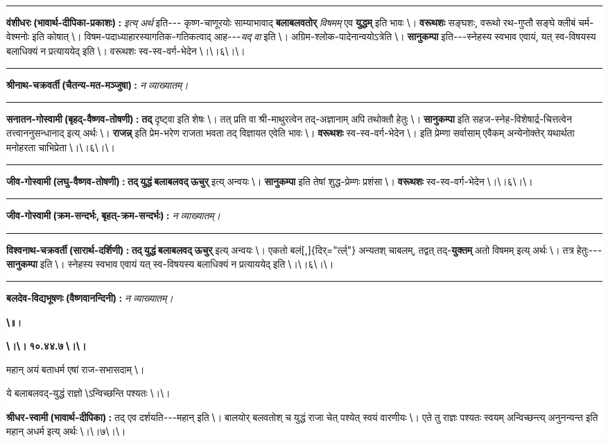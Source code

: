 ---------------------------------------------------------------------------------------------------------------------

**वंशीधरः (भावार्थ-दीपिका-प्रकाशः) :** *इत्य् अर्थ* इति---
कृष्ण-चाणूरयोः साम्याभावाद् **बलाबलवतोर्** *विषमम्* एव **युद्धम्**
इति भावः \। **वरूथशः** सङ्घशः, वरूथो रथ-गुप्तौ सङ्घे
क्लीबं चर्म-वेश्मनोः इति कोषात् \।
विषम-पदाध्याहारस्यागतिक-गतिकत्वाद् आह---*यद् वा* इति \।
अग्रिम-श्लोक-पादेनान्वयोऽत्रेति \। **सानुकम्पा** इति---स्नेहस्य स्वभाव
एवायं, यत् स्व-विषयस्य बलाधिक्यं न प्रत्याययेद् इति \। वरूथशः
स्व-स्व-वर्ग-भेदेन \।\।६\।\।

---------------------------------------------------------------------------------------------------------------------

**श्रीनाथ-चक्रवर्ती (चैतन्य-मत-मञ्जुषा) :** *न व्याख्यातम्।*

---------------------------------------------------------------------------------------------------------------------

**सनातन-गोस्वामी (बृहद्-वैष्णव-तोषणी) :** **तद्** दृष्ट्वा इति शेषः
\। तत् प्रति वा श्री-माथुरत्वेन तद्-अज्ञानाम् अपि तथोक्तौ हेतुः \।
**सानुकम्पा** इति सहज-स्नेह-विशेषार्द्र-चित्तत्वेन तत्त्वाननुसन्धानाद्
इत्य् अर्थः \। **राजन्न्** इति प्रेम-भरेण राजता भवता तद् विज्ञायत
एवेति भावः \। **वरूथशः** स्व-स्व-वर्ग-भेदेन \। इति प्रेम्णा
सर्वासाम् एवैकम् अन्येनोक्तेर् यथार्थता मनोहरता चाभिप्रेता \।\।६\।\।

---------------------------------------------------------------------------------------------------------------------

**जीव-गोस्वामी (लघु-वैष्णव-तोषणी) : तद् युद्धं बलाबलवद् ऊचुर्**
इत्य् अन्वयः \। **सानुकम्पा** इति तेषां शुद्ध-प्रेम्णः प्रशंसा \।
**वरूथशः** स्व-स्व-वर्ग-भेदेन \।\।६\।\।

---------------------------------------------------------------------------------------------------------------------

**जीव-गोस्वामी (क्रम-सन्दर्भः, बृहत्-क्रम-सन्दर्भः) :** *न
व्याख्यातम्।*

---------------------------------------------------------------------------------------------------------------------

**विश्वनाथ-चक्रवर्ती (सारार्थ-दर्शिणी) : तद् युद्धं बलाबलवद्
ऊचुर्** इत्य् अन्वयः \। एकतो बलं[,]{दिर्="र्त्ल्"} अन्यतश् चाबलम्, तद्वत्
तद्-**युक्तम्** अतो विषमम् इत्य् अर्थः \। तत्र हेतुः---**सानुकम्पा** इति
\। स्नेहस्य स्वभाव एवायं यत् स्व-विषयस्य बलाधिक्यं न प्रत्याययेद्
इति \।\।६\।\।

---------------------------------------------------------------------------------------------------------------------

**बलदेव-विद्यभूषणः (वैष्णवानन्दिनी) :** *न व्याख्यातम्।*

**\॥।**

**\।\। १०.४४.७ \।\।**

महान् अयं बताधर्म एषां राज-सभासदाम् \।

ये बलाबलवद्-युद्धं राज्ञो \ऽन्विच्छन्ति पश्यतः \।\।

**श्रीधर-स्वामी (भावार्थ-दीपिका) :** तद् एव दर्शयति---महान् इति \।
बालयोर् बलवतोश् च युद्धं राजा चेत् पश्येत् स्वयं वारणीयः \। एते तु
राज्ञः पश्यतः स्वयम् अन्विच्छन्त्य् अनुनन्यन्त इति महान् अधर्म इत्य्
अर्थः \।\।७\।\।


[^७४]: प्रापणाय
[^७५]: वंशीधरस्य वाक्यम् एतत्।
[^७६]: ईश्वरस्य सर्वत्र धृत-पाठान्तरम्।